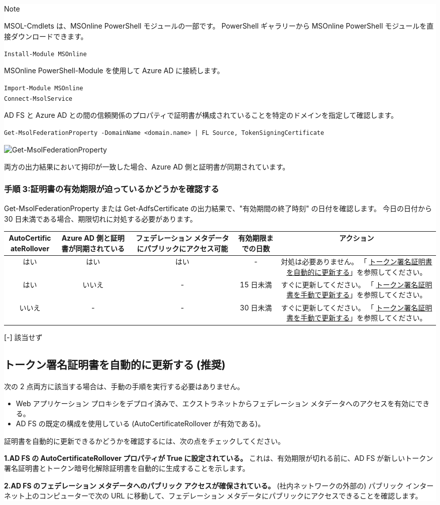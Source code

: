 > [!NOTE]
> MSOL-Cmdlets は、MSOnline PowerShell モジュールの一部です。
> PowerShell ギャラリーから MSOnline PowerShell モジュールを直接ダウンロードできます。
> 
>

```azurepowershell-interactive
Install-Module MSOnline
```

MSOnline PowerShell-Module を使用して Azure AD に接続します。

```azurepowershell-interactive
Import-Module MSOnline
Connect-MsolService
```

AD FS と Azure AD との間の信頼関係のプロパティで証明書が構成されていることを特定のドメインを指定して確認します。

```azurepowershell-interactive
Get-MsolFederationProperty -DomainName <domain.name> | FL Source, TokenSigningCertificate
```

![Get-MsolFederationProperty](./media/how-to-connect-fed-o365-certs/certsync.png)

両方の出力結果において拇印が一致した場合、Azure AD 側と証明書が同期されています。

### <a name="step-3-check-if-your-certificate-is-about-to-expire"></a>手順 3:証明書の有効期限が迫っているかどうかを確認する
Get-MsolFederationProperty または Get-AdfsCertificate の出力結果で、"有効期間の終了時刻" の日付を確認します。 今日の日付から 30 日未満である場合、期限切れに対処する必要があります。

| AutoCertificateRollover | Azure AD 側と証明書が同期されている | フェデレーション メタデータにパブリックにアクセス可能 | 有効期限までの日数 | アクション |
|:---:|:---:|:---:|:---:|:---:|
| はい |はい |はい |- |対処は必要ありません。 「 [トークン署名証明書を自動的に更新する](#autorenew)」を参照してください。 |
| はい |いいえ |- |15 日未満 |すぐに更新してください。 「 [トークン署名証明書を手動で更新する](#manualrenew)」を参照してください。 |
| いいえ |- |- |30 日未満 |すぐに更新してください。 「 [トークン署名証明書を手動で更新する](#manualrenew)」を参照してください。 |

\[-] 該当せず

## <a name="renew-the-token-signing-certificate-automatically-recommended"></a>トークン署名証明書を自動的に更新する (推奨) <a name="autorenew"></a>
次の 2 点両方に該当する場合は、手動の手順を実行する必要はありません。

* Web アプリケーション プロキシをデプロイ済みで、エクストラネットからフェデレーション メタデータへのアクセスを有効にできる。
* AD FS の既定の構成を使用している (AutoCertificateRollover が有効である)。

証明書を自動的に更新できるかどうかを確認するには、次の点をチェックしてください。

**1.AD FS の AutoCertificateRollover プロパティが True に設定されている。** これは、有効期限が切れる前に、AD FS が新しいトークン署名証明書とトークン暗号化解除証明書を自動的に生成することを示します。

**2.AD FS のフェデレーション メタデータへのパブリック アクセスが確保されている。** (社内ネットワークの外部の) パブリック インターネット上のコンピューターで次の URL に移動して、フェデレーション メタデータにパブリックにアクセスできることを確認します。
